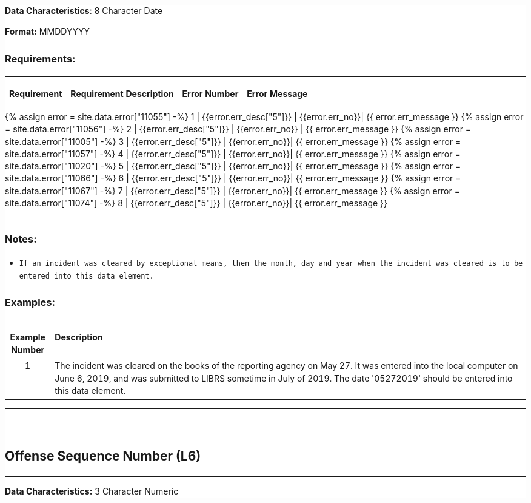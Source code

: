 **Data Characteristics**: 8 Character Date

**Format:** MMDDYYYY

### Requirements:
___

Requirement  | Requirement Description | Error Number | Error Message
:-----------:|-------------------------|:------------:|----------
{% assign error = site.data.error["11055"] -%}
1 | {{error.err_desc["5"]}} | {{error.err_no}}| {{ error.err_message }} 
{% assign error = site.data.error["11056"] -%}
2 | {{error.err_desc["5"]}} | {{error.err_no}} | {{ error.err_message }} 
{% assign error = site.data.error["11005"] -%}
3 | {{error.err_desc["5"]}} | {{error.err_no}}| {{ error.err_message }} 
{% assign error = site.data.error["11057"] -%}
4 | {{error.err_desc["5"]}} | {{error.err_no}}| {{ error.err_message }} 
{% assign error = site.data.error["11020"] -%}
5 | {{error.err_desc["5"]}} | {{error.err_no}}| {{ error.err_message }} 
{% assign error = site.data.error["11066"] -%}
6 | {{error.err_desc["5"]}} | {{error.err_no}}| {{ error.err_message }} 
{% assign error = site.data.error["11067"] -%}
7 | {{error.err_desc["5"]}} | {{error.err_no}}| {{ error.err_message }} 
{% assign error = site.data.error["11074"] -%}
8 | {{error.err_desc["5"]}} | {{error.err_no}}| {{ error.err_message }} 

___

### Notes:
* `If an incident was cleared by exceptional means, then the month, day and year when the incident was cleared is to be entered into this data element.`

### Examples:
___


Example Number | Description
:-------------:|:-----------
1 | The incident was cleared on the books of the reporting agency on May 27. It was entered into the local computer on June 6, 2019, and was submitted to LIBRS sometime in July of 2019. The date '05272019' should be entered into this data element.

___

<br>

<div class="newpage"></div>

## Offense Sequence Number (L6)
___

**Data Characteristics:** 3 Character Numeric
